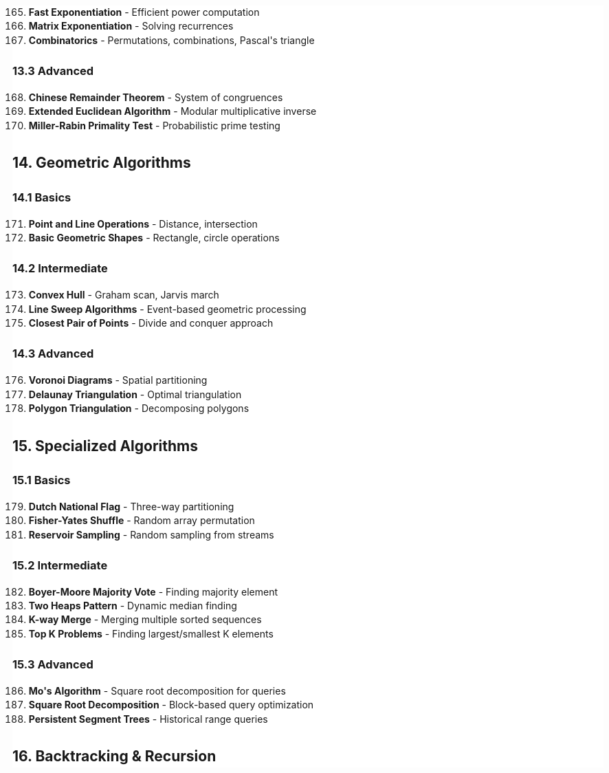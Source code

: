 165. **Fast Exponentiation** - Efficient power computation
166. **Matrix Exponentiation** - Solving recurrences
167. **Combinatorics** - Permutations, combinations, Pascal's triangle

### 13.3 Advanced

168. **Chinese Remainder Theorem** - System of congruences
169. **Extended Euclidean Algorithm** - Modular multiplicative inverse
170. **Miller-Rabin Primality Test** - Probabilistic prime testing

## 14. Geometric Algorithms

### 14.1 Basics

171. **Point and Line Operations** - Distance, intersection
172. **Basic Geometric Shapes** - Rectangle, circle operations

### 14.2 Intermediate

173. **Convex Hull** - Graham scan, Jarvis march
174. **Line Sweep Algorithms** - Event-based geometric processing
175. **Closest Pair of Points** - Divide and conquer approach

### 14.3 Advanced

176. **Voronoi Diagrams** - Spatial partitioning
177. **Delaunay Triangulation** - Optimal triangulation
178. **Polygon Triangulation** - Decomposing polygons

## 15. Specialized Algorithms

### 15.1 Basics

179. **Dutch National Flag** - Three-way partitioning
180. **Fisher-Yates Shuffle** - Random array permutation
181. **Reservoir Sampling** - Random sampling from streams

### 15.2 Intermediate

182. **Boyer-Moore Majority Vote** - Finding majority element
183. **Two Heaps Pattern** - Dynamic median finding
184. **K-way Merge** - Merging multiple sorted sequences
185. **Top K Problems** - Finding largest/smallest K elements

### 15.3 Advanced

186. **Mo's Algorithm** - Square root decomposition for queries
187. **Square Root Decomposition** - Block-based query optimization
188. **Persistent Segment Trees** - Historical range queries

## 16. Backtracking & Recursion
